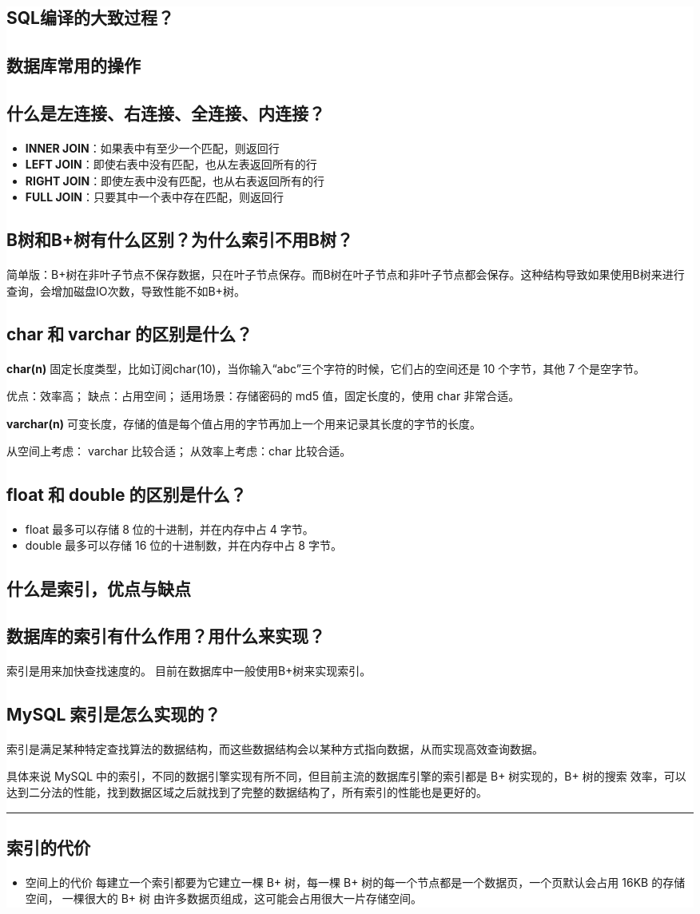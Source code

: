 ## SQL编译的大致过程？

## 数据库常用的操作
## 什么是左连接、右连接、全连接、内连接？

- **INNER JOIN**：如果表中有至少一个匹配，则返回行
- **LEFT JOIN**：即使右表中没有匹配，也从左表返回所有的行
- **RIGHT JOIN**：即使左表中没有匹配，也从右表返回所有的行
- **FULL JOIN**：只要其中一个表中存在匹配，则返回行



## B树和B+树有什么区别？为什么索引不用B树？
简单版：B+树在非叶子节点不保存数据，只在叶子节点保存。而B树在叶子节点和非叶子节点都会保存。这种结构导致如果使用B树来进行查询，会增加磁盘IO次数，导致性能不如B+树。


## char 和 varchar 的区别是什么？
**char(n)**
固定长度类型，比如订阅char(10)，当你输入“abc”三个字符的时候，它们占的空间还是 10 个字节，其他 7 个是空字节。

优点：效率高；
缺点：占用空间；
适用场景：存储密码的 md5 值，固定长度的，使用 char 非常合适。

**varchar(n)**
可变长度，存储的值是每个值占用的字节再加上一个用来记录其长度的字节的长度。

从空间上考虑： varchar 比较合适；
从效率上考虑：char 比较合适。

## float 和 double 的区别是什么？
- float 最多可以存储 8 位的十进制，并在内存中占 4 字节。
- double 最多可以存储 16 位的十进制数，并在内存中占 8 字节。

## 什么是索引，优点与缺点
## 数据库的索引有什么作用？用什么来实现？
索引是用来加快查找速度的。
目前在数据库中一般使用B+树来实现索引。

## MySQL 索引是怎么实现的？
索引是满足某种特定查找算法的数据结构，而这些数据结构会以某种方式指向数据，从而实现高效查询数据。

具体来说 MySQL 中的索引，不同的数据引擎实现有所不同，但目前主流的数据库引擎的索引都是 B+ 树实现的，B+ 树的搜索 效率，可以达到二分法的性能，找到数据区域之后就找到了完整的数据结构了，所有索引的性能也是更好的。

---
## 索引的代价
- 空间上的代价
 每建立一个索引都要为它建立一棵 B+ 树，每一棵 B+ 树的每一个节点都是一个数据页，一个页默认会占用 16KB 的存储空间，
 一棵很大的 B+ 树 由许多数据页组成，这可能会占用很大一片存储空间。
